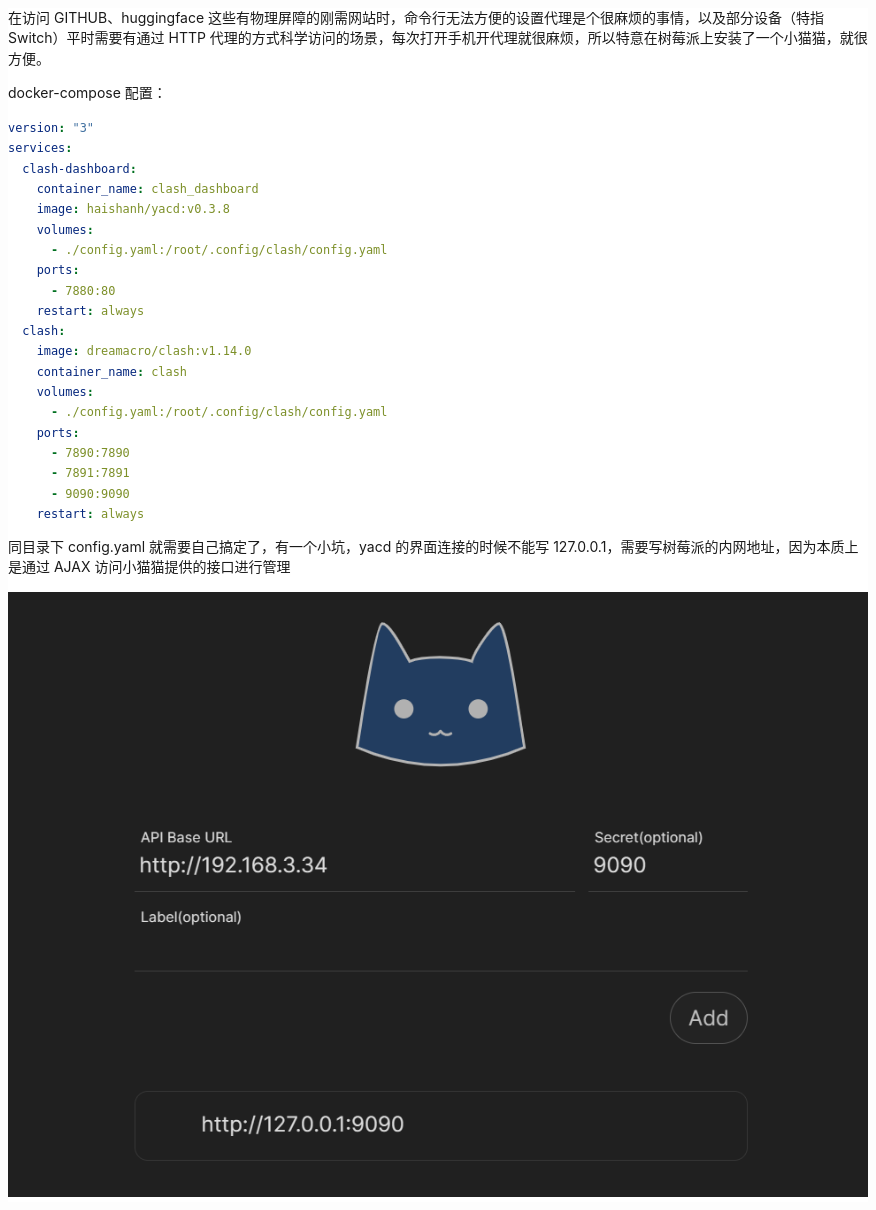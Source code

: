 在访问 GITHUB、huggingface 这些有物理屏障的刚需网站时，命令行无法方便的设置代理是个很麻烦的事情，以及部分设备（特指Switch）平时需要有通过 HTTP 代理的方式科学访问的场景，每次打开手机开代理就很麻烦，所以特意在树莓派上安装了一个小猫猫，就很方便。

docker-compose 配置：

```yaml
version: "3"
services: 
  clash-dashboard:
    container_name: clash_dashboard
    image: haishanh/yacd:v0.3.8
    volumes:
      - ./config.yaml:/root/.config/clash/config.yaml
    ports:
      - 7880:80
    restart: always
  clash:
    image: dreamacro/clash:v1.14.0
    container_name: clash
    volumes:
      - ./config.yaml:/root/.config/clash/config.yaml
    ports:
      - 7890:7890
      - 7891:7891
      - 9090:9090
    restart: always
```

同目录下 config.yaml 就需要自己搞定了，有一个小坑，yacd 的界面连接的时候不能写 127.0.0.1，需要写树莓派的内网地址，因为本质上是通过 AJAX 访问小猫猫提供的接口进行管理

![](../static/assets/2023-04-19-22-27-58-image.png)
